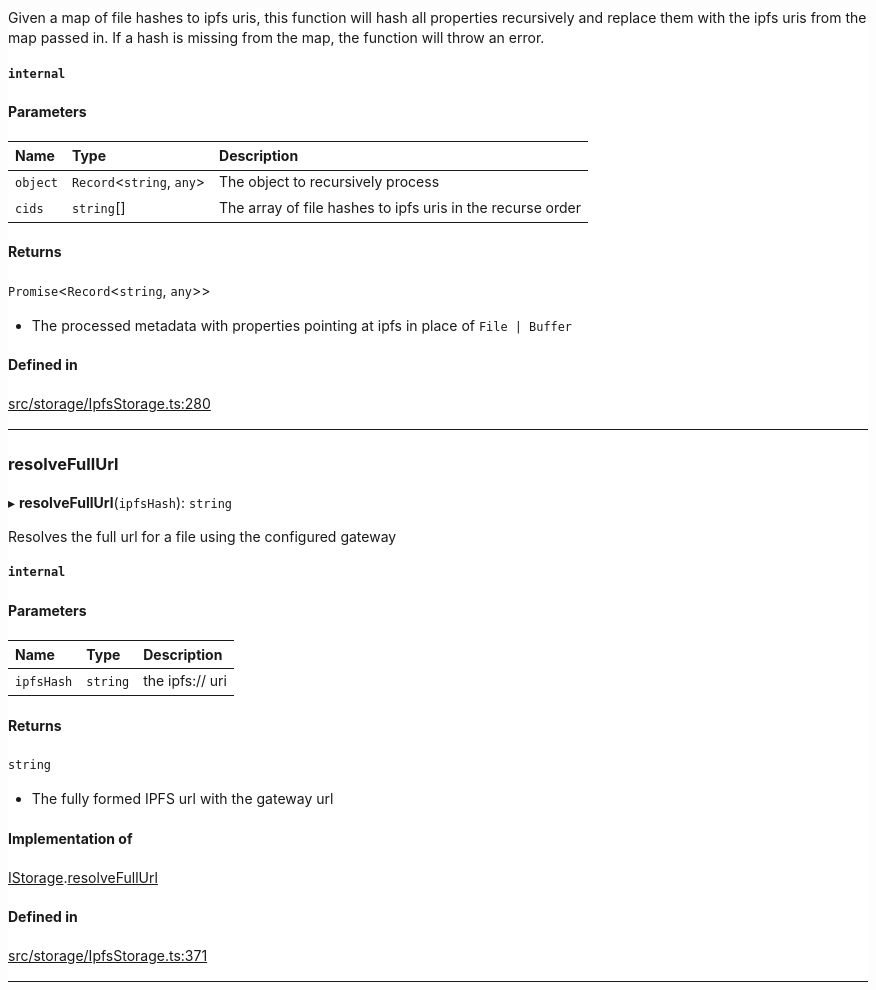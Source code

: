 Given a map of file hashes to ipfs uris, this function will hash
all properties recursively and replace them with the ipfs uris
from the map passed in. If a hash is missing from the map, the function
will throw an error.

**`internal`**

#### Parameters

| Name     | Type                       | Description                                                |
| :------- | :------------------------- | :--------------------------------------------------------- |
| `object` | `Record`<`string`, `any`\> | The object to recursively process                          |
| `cids`   | `string`[]                 | The array of file hashes to ipfs uris in the recurse order |

#### Returns

`Promise`<`Record`<`string`, `any`\>\>

- The processed metadata with properties pointing at ipfs in place of `File | Buffer`

#### Defined in

[src/storage/IpfsStorage.ts:280](https://github.com/PrasoonPratham/nftlabs-sdk-ts/blob/3077f6d/src/storage/IpfsStorage.ts#L280)

---

### resolveFullUrl

▸ **resolveFullUrl**(`ipfsHash`): `string`

Resolves the full url for a file using the configured gateway

**`internal`**

#### Parameters

| Name       | Type     | Description     |
| :--------- | :------- | :-------------- |
| `ipfsHash` | `string` | the ipfs:// uri |

#### Returns

`string`

- The fully formed IPFS url with the gateway url

#### Implementation of

[IStorage](../interfaces/IStorage).[resolveFullUrl](../interfaces/IStorage#resolvefullurl)

#### Defined in

[src/storage/IpfsStorage.ts:371](https://github.com/PrasoonPratham/nftlabs-sdk-ts/blob/3077f6d/src/storage/IpfsStorage.ts#L371)

---